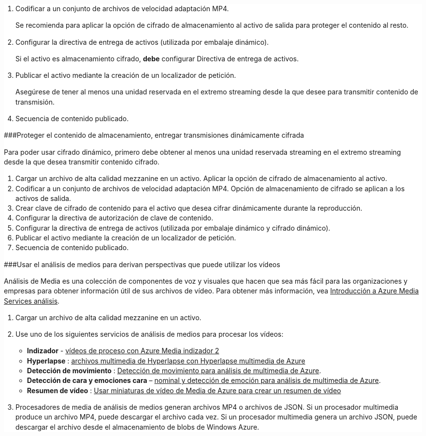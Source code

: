 1. Codificar a un conjunto de archivos de velocidad adaptación MP4. 

    Se recomienda para aplicar la opción de cifrado de almacenamiento al activo de salida para proteger el contenido al resto.
    
1. Configurar la directiva de entrega de activos (utilizada por embalaje dinámico). 
    
    Si el activo es almacenamiento cifrado, **debe** configurar Directiva de entrega de activos. 

1. Publicar el activo mediante la creación de un localizador de petición.

    Asegúrese de tener al menos una unidad reservada en el extremo streaming desde la que desee para transmitir contenido de transmisión.

1. Secuencia de contenido publicado.

###<a name="protect-content-in-storage-deliver-dynamically-encrypted-streaming-media"></a>Proteger el contenido de almacenamiento, entregar transmisiones dinámicamente cifrada  

Para poder usar cifrado dinámico, primero debe obtener al menos una unidad reservada streaming en el extremo streaming desde la que desea transmitir contenido cifrado.

1. Cargar un archivo de alta calidad mezzanine en un activo. Aplicar la opción de cifrado de almacenamiento al activo.
1. Codificar a un conjunto de archivos de velocidad adaptación MP4. Opción de almacenamiento de cifrado se aplican a los activos de salida.
1. Crear clave de cifrado de contenido para el activo que desea cifrar dinámicamente durante la reproducción.
2. Configurar la directiva de autorización de clave de contenido.
1. Configurar la directiva de entrega de activos (utilizada por embalaje dinámico y cifrado dinámico).
1. Publicar el activo mediante la creación de un localizador de petición.
1. Secuencia de contenido publicado. 

###<a name="use-media-analytics-to-derive-actionable-insights-from-your-videos"></a>Usar el análisis de medios para derivan perspectivas que puede utilizar los vídeos 

Análisis de Media es una colección de componentes de voz y visuales que hacen que sea más fácil para las organizaciones y empresas para obtener información útil de sus archivos de vídeo. Para obtener más información, vea [Introducción a Azure Media Services análisis](media-services-analytics-overview.md).

1. Cargar un archivo de alta calidad mezzanine en un activo.
2. Use uno de los siguientes servicios de análisis de medios para procesar los vídeos:
    
    - **Indizador** - [vídeos de proceso con Azure Media indizador 2](media-services-process-content-with-indexer2.md)
    - **Hyperlapse** : [archivos multimedia de Hyperlapse con Hyperlapse multimedia de Azure](media-services-hyperlapse-content.md)
    - **Detección de movimiento** : [Detección de movimiento para análisis de multimedia de Azure](media-services-motion-detection.md).
    - **Detección de cara y emociones cara** – [nominal y detección de emoción para análisis de multimedia de Azure](media-services-face-and-emotion-detection.md).
    - **Resumen de vídeo** : [Usar miniaturas de vídeo de Media de Azure para crear un resumen de vídeo](media-services-video-summarization.md)
3. Procesadores de media de análisis de medios generan archivos MP4 o archivos de JSON. Si un procesador multimedia produce un archivo MP4, puede descargar el archivo cada vez. Si un procesador multimedia genera un archivo JSON, puede descargar el archivo desde el almacenamiento de blobs de Windows Azure. 
